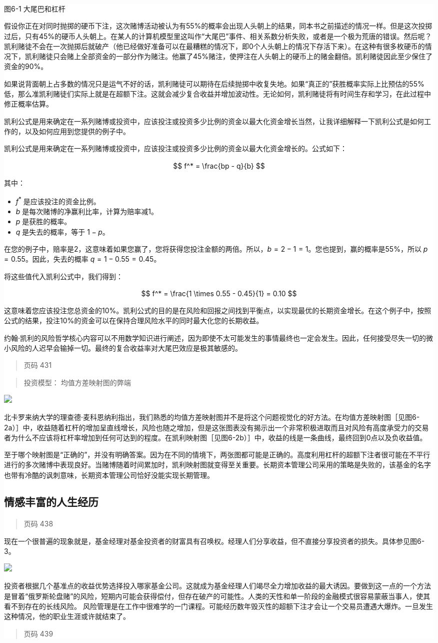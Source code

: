 图6-1 大尾巴和杠杆

假设你正在对同时抛掷的硬币下注，这次赌博活动被认为有55%的概率会出现人头朝上的结果，同本书之前描述的情况一样。但是这次投掷过后，只有45%的硬币人头朝上。在某人的计算机模型里这叫作“大尾巴”事件、相关系数分析失败，或者是一个极为荒唐的错误。然后呢？
凯利赌徒不会在一次抛掷后就破产（他已经做好准备可以在最糟糕的情况下，即0个人头朝上的情况下存活下来）。在这种有很多枚硬币的情况下，凯利赌徒只会赌上全部资金的一部分作为赌注。他赢了45%赌注，使押注在人头朝上的硬币上的赌金翻倍。凯利赌徒因此至少保住了资金的90%。

如果说背面朝上占多数的情况只是运气不好的话，凯利赌徒可以期待在后续抛掷中收复失地。如果“真正的”获胜概率实际上比预估的55%低，那么准凯利赌徒们实际上就是在超额下注。这就会减少复合收益并增加波动性。无论如何，凯利赌徒将有时间生存和学习，在此过程中修正概率估算。

凯利公式是用来确定在一系列赌博或投资中，应该投注或投资多少比例的资金以最大化资金增长当然，让我详细解释一下凯利公式是如何工作的，以及如何应用到您提供的例子中。

凯利公式是用来确定在一系列赌博或投资中，应该投注或投资多少比例的资金以最大化资金增长的。公式如下：

$$ f^* = \frac{bp - q}{b} $$

其中：
- $f^*$ 是应该投注的资金比例。
- $b$ 是每次赌博的净赢利比率，计算为赔率减1。
- $p$ 是获胜的概率。
- $q$ 是失去的概率，等于 $1 - p$。

在您的例子中，赔率是2，这意味着如果您赢了，您将获得您投注金额的两倍。所以，$b = 2 - 1 = 1$。您也提到，赢的概率是55%，所以 $p = 0.55$。因此，失去的概率 $q = 1 - 0.55 = 0.45$。

将这些值代入凯利公式中，我们得到：

$$ f^* = \frac{1 \times 0.55 - 0.45}{1} = 0.10 $$

这意味着您应该投注您总资金的10%。凯利公式的目的是在风险和回报之间找到平衡点，以实现最优的长期资金增长。在这个例子中，按照公式的结果，投注10%的资金可以在保持合理风险水平的同时最大化您的长期收益。

约翰·凯利的风险哲学核心内容可以不用数学知识进行阐述，因为即使不太可能发生的事情最终也一定会发生。因此，任何接受尽失一切的微小风险的人迟早会输掉一切。最终的复合收益率对大尾巴效应是极其敏感的。

> 页码 431

> 投资模型： 均值方差映射图的弊端

![](https://suzixinblog.oss-cn-shenzhen.aliyuncs.com/20231125144331.png)

北卡罗来纳大学的理查德·麦科恩纳利指出，我们熟悉的均值方差映射图并不是将这个问题视觉化的好方法。在均值方差映射图［见图6-2a）］中，收益随着杠杆的增加呈直线增长，风险也随之增加，但是这张图表没有揭示出一个非常积极进取而且对风险有高度承受力的交易者为什么不应该将杠杆率增加到任何可达到的程度。在凯利映射图［见图6-2b）］中，收益的线是一条曲线，最终回到0点以及负收益值。

至于哪个映射图是“正确的”，并没有明确答案。因为在不同的情境下，两张图都可能是正确的。高度利用杠杆的超额下注者很可能在不平行进行的多次赌博中表现良好。当赌博随着时间累加时，凯利映射图就变得至关重要。长期资本管理公司采用的策略是失败的，该基金的名字也带有冷酷的讽刺意味，长期资本管理公司恰好没能实现长期管理。

## 情感丰富的人生经历
> 页码 438

现在一个很普遍的现象就是，基金经理对基金投资者的财富具有召唤权。经理人们分享收益，但不直接分享投资者的损失。具体参见图6-3。

![](https://suzixinblog.oss-cn-shenzhen.aliyuncs.com/20231125144443.png)

投资者根据几个基准点的收益优势选择投入哪家基金公司。这就成为基金经理人们竭尽全力增加收益的最大诱因。要做到这一点的一个方法是冒着“俄罗斯轮盘赌”的风险，短期内可能会获得偿付，但存在破产的可能性。人类的天性和单一阶段的金融模式很容易蒙蔽当事人，使其看不到存在的长线风险。
风险管理是在工作中很难学的一门课程。可能经历数年毁灭性的超额下注才会让一个交易员遭遇大爆炸。一旦发生这种情况，他的职业生涯或许就结束了。

> 页码 439
